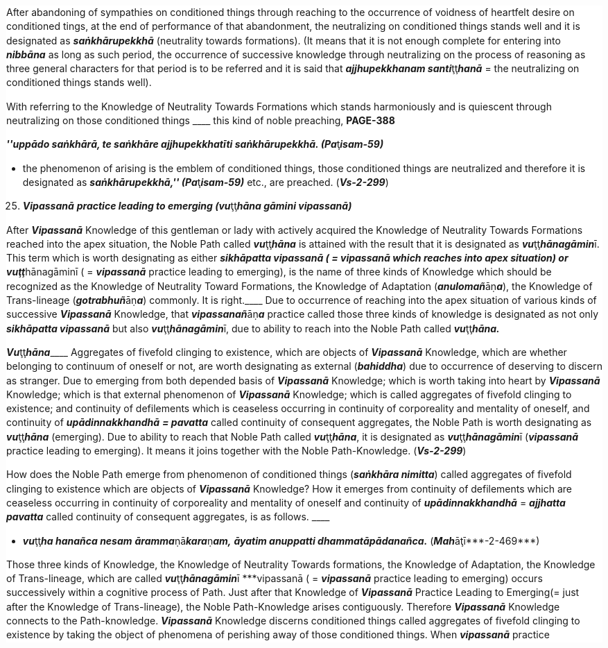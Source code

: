 After  abandoning  of  sympathies  on  conditioned  things  through  reaching  to  the occurrence of voidness of heartfelt desire on conditioned tings, at the end of performance of that abandonment, the neutralizing on conditioned things stands well and it is designated as ***saṅkhārupekkhā*** (neutrality towards formations). (It means that it is not enough complete for entering into ***nibbāna*** as long as such period, the occurrence of successive knowledge through neutralizing on the process of reasoning as three general characters for that period is to be referred and it is said that ***ajjhupekkhanam santi***ţţ***hanā*** = the neutralizing on conditioned things stands well). 

With  referring  to  the  Knowledge  of  Neutrality  Towards  Formations  which  stands harmoniously and is quiescent through neutralizing on those conditioned things \_\_\_\_ this kind of noble preaching, **PAGE-388** 

***''uppādo saṅkhārā, te saṅkhāre ajjhupekkhatīti saṅkhārupekkhā. (Pa***ţ***isam-59)*** 

- the phenomenon of arising is the emblem of conditioned things, those conditioned things are neutralized  and  therefore  it  is  designated  as  ***saṅkhārupekkhā,''  (Pa***ţ***isam-59)***  etc.,  are preached. (***Vs-2-299***) 
25. ***Vipassanā*** ***practice leading to emerging (vu***ţţ***hāna gāmini vipassanā)*** 

After  ***Vipassanā***  Knowledge  of  this  gentleman  or  lady  with  actively  acquired  the Knowledge of Neutrality Towards Formations reached into the apex situation, the Noble Path called ***vu***ţţ***hāna*** is attained with the result that it is designated as ***vu***ţţ***hānagāmin***ī. This term which is worth designating as either ***sikhāpatta vipassanā ( = ***vipassanā*** which reaches into apex situation) or ***vu***ţţ***hānagāminī  ( = ***vipassanā*** practice leading to emerging), is the name of three kinds of Knowledge which should be recognized as the Knowledge of Neutrality Toward Formations, the Knowledge of Adaptation (***anulomañ***āṇ***a***), the Knowledge of Trans-lineage (***gotrabhuñ***āṇ***a***)  commonly.  It  is  right.\_\_\_\_  Due  to  occurrence  of  reaching  into  the  apex situation of various kinds of successive ***Vipassanā*** Knowledge, that ***vipassanañ***āṇ***a*** practice called those three kinds of knowledge is designated as not only ***sikhāpatta vipassanā*** but also ***vu***ţţ***hānagāmin***ī, due to ability to reach into the Noble Path called ***vu***ţţ***hāna.*** 

***Vu***ţţ***hāna***\_\_\_\_ Aggregates of fivefold clinging to existence, which are objects of ***Vipassanā*** Knowledge,  which  are  whether  belonging  to  continuum  of  oneself  or  not,  are  worth designating as external (***bahiddha***) due to occurrence of deserving to discern as stranger. Due to emerging from both depended basis of ***Vipassanā*** Knowledge; which is worth taking into heart by ***Vipassanā*** Knowledge; which is that external phenomenon of ***Vipassanā*** Knowledge; which is called aggregates of fivefold clinging to existence; and continuity  of defilements which  is  ceaseless  occurring  in  continuity  of  corporeality  and  mentality  of  oneself,  and continuity of ***upādinnakkhandhā*** ***= pavatta*** called continuity of consequent aggregates, the Noble Path is worth designating as ***vu***ţţ***hāna*** (emerging). Due to ability to reach that Noble Path  called  ***vu***ţţ***hāna***,  it  is  designated  as  ***vu***ţţ***hānagāmin***ī  (***vipassanā***  practice  leading  to emerging). It means it joins together with the Noble Path-Knowledge. (***Vs-2-299***)  

How does the Noble Path emerge from phenomenon of conditioned things (***saṅkhāra nimitta***) called aggregates of fivefold clinging to existence which are objects of ***Vipassanā*** Knowledge? How it emerges from continuity of defilements which are ceaseless occurring in continuity of corporeality and mentality of oneself and continuity of ***upādinnakkhandhā*** = ***ajjhatta pavatta*** called continuity of consequent aggregates, is as follows. \_\_\_\_ 

* ***vu***ţţ***ha  hanañca  nesam***  ***āramma***ṇā***kara***ṇ***am,***  ***āyatim  anuppatti  dhammatāpādanañca.*** (***Mah***āţī***-2-469***) 

Those three kinds of Knowledge, the Knowledge of Neutrality Towards formations, the Knowledge of Adaptation, the Knowledge of Trans-lineage, which are called ***vu***ţţ***hānagāmin***ī ***vipassanā ( = ***vipassanā*** practice leading to emerging) occurs successively within a cognitive process of Path. Just after that Knowledge of ***Vipassanā*** Practice Leading to Emerging(= just after  the  Knowledge  of  Trans-lineage),  the  Noble  Path-Knowledge  arises  contiguously. Therefore  ***Vipassanā***  Knowledge  connects  to  the  Path-knowledge.  ***Vipassanā***  Knowledge discerns conditioned things called aggregates of fivefold clinging to existence by taking the object of phenomena of perishing away of those conditioned things. When ***vipassanā*** practice 
